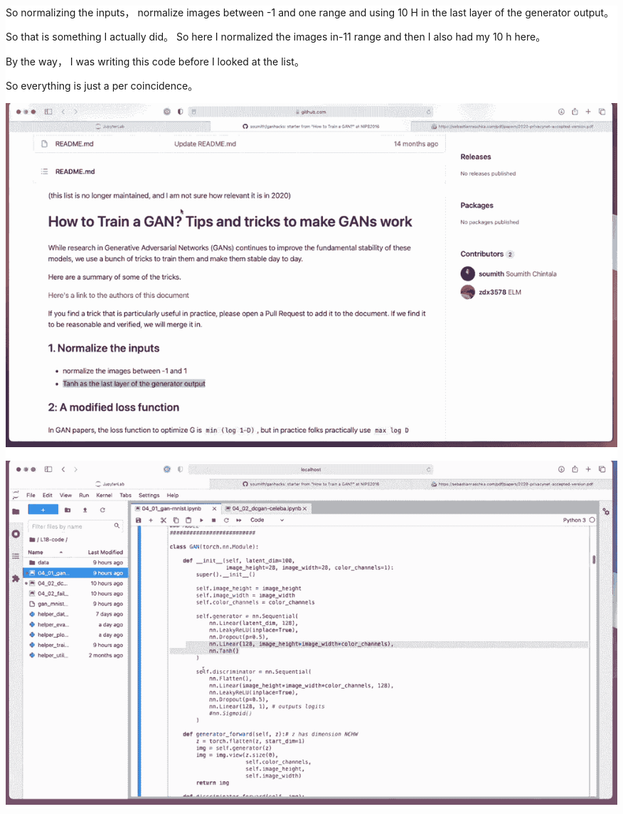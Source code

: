 So normalizing the inputs， normalize images between -1 and one range and using 10 H in the last layer of the generator output。

 So that is something I actually did。 So here I normalized the images in-11 range and then I also had my 10 h here。

 By the way， I was writing this code before I looked at the list。

 So everything is just a per coincidence。

![](img/f309bc3f2c8659e3a7371e3e82493fef_10.png)

![](img/f309bc3f2c8659e3a7371e3e82493fef_11.png)

